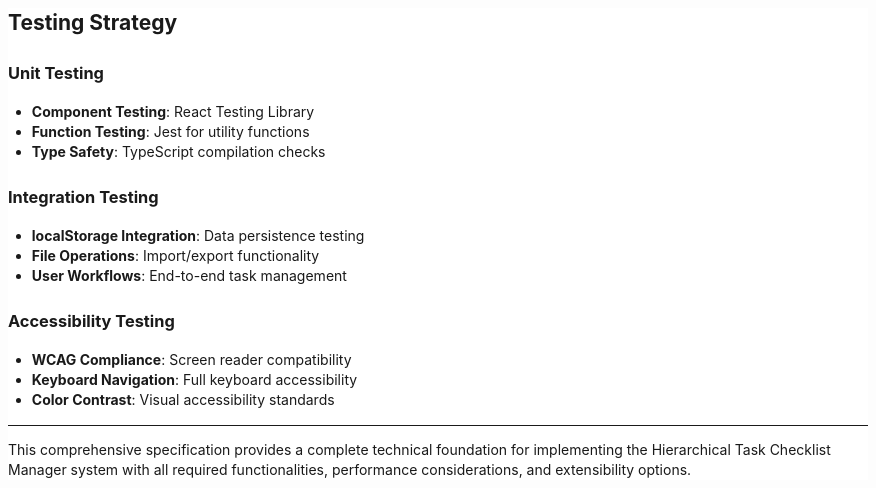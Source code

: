 ## **Testing Strategy**

### **Unit Testing**
- **Component Testing**: React Testing Library
- **Function Testing**: Jest for utility functions
- **Type Safety**: TypeScript compilation checks

### **Integration Testing**
- **localStorage Integration**: Data persistence testing
- **File Operations**: Import/export functionality
- **User Workflows**: End-to-end task management

### **Accessibility Testing**
- **WCAG Compliance**: Screen reader compatibility
- **Keyboard Navigation**: Full keyboard accessibility
- **Color Contrast**: Visual accessibility standards

---

This comprehensive specification provides a complete technical foundation for implementing the Hierarchical Task Checklist Manager system with all required functionalities, performance considerations, and extensibility options.